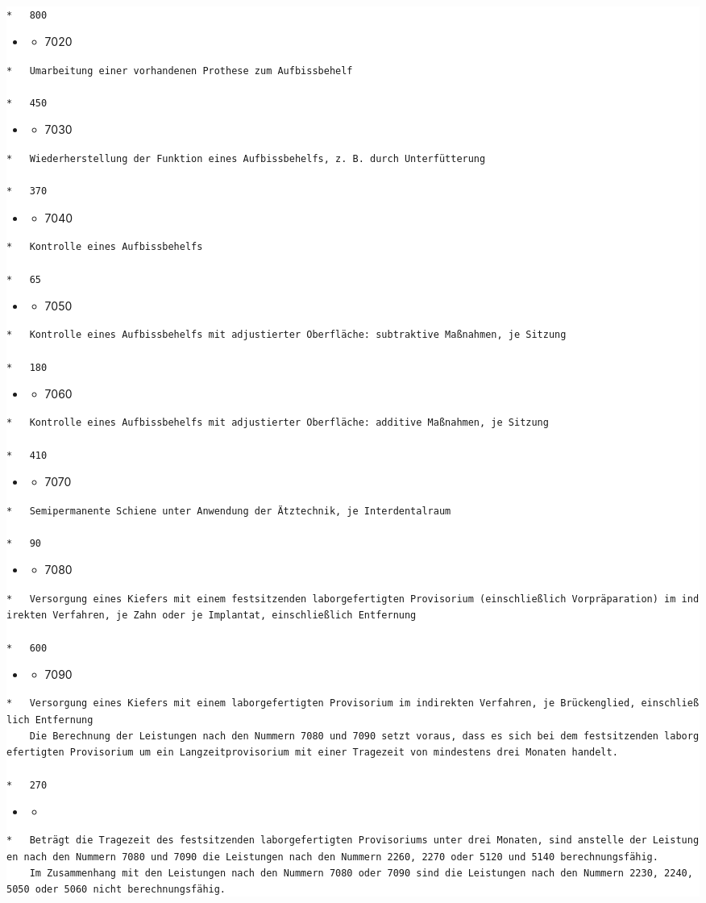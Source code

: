     *   800


*    *   7020

    *   Umarbeitung einer vorhandenen Prothese zum Aufbissbehelf

    *   450


*    *   7030

    *   Wiederherstellung der Funktion eines Aufbissbehelfs, z. B. durch Unterfütterung

    *   370


*    *   7040

    *   Kontrolle eines Aufbissbehelfs

    *   65


*    *   7050

    *   Kontrolle eines Aufbissbehelfs mit adjustierter Oberfläche: subtraktive Maßnahmen, je Sitzung

    *   180


*    *   7060

    *   Kontrolle eines Aufbissbehelfs mit adjustierter Oberfläche: additive Maßnahmen, je Sitzung

    *   410


*    *   7070

    *   Semipermanente Schiene unter Anwendung der Ätztechnik, je Interdentalraum

    *   90


*    *   7080

    *   Versorgung eines Kiefers mit einem festsitzenden laborgefertigten Provisorium (einschließlich Vorpräparation) im indirekten Verfahren, je Zahn oder je Implantat, einschließlich Entfernung

    *   600


*    *   7090

    *   Versorgung eines Kiefers mit einem laborgefertigten Provisorium im indirekten Verfahren, je Brückenglied, einschließlich Entfernung
        Die Berechnung der Leistungen nach den Nummern 7080 und 7090 setzt voraus, dass es sich bei dem festsitzenden laborgefertigten Provisorium um ein Langzeitprovisorium mit einer Tragezeit von mindestens drei Monaten handelt.

    *   270


*    *
    *   Beträgt die Tragezeit des festsitzenden laborgefertigten Provisoriums unter drei Monaten, sind anstelle der Leistungen nach den Nummern 7080 und 7090 die Leistungen nach den Nummern 2260, 2270 oder 5120 und 5140 berechnungsfähig.
        Im Zusammenhang mit den Leistungen nach den Nummern 7080 oder 7090 sind die Leistungen nach den Nummern 2230, 2240, 5050 oder 5060 nicht berechnungsfähig.
